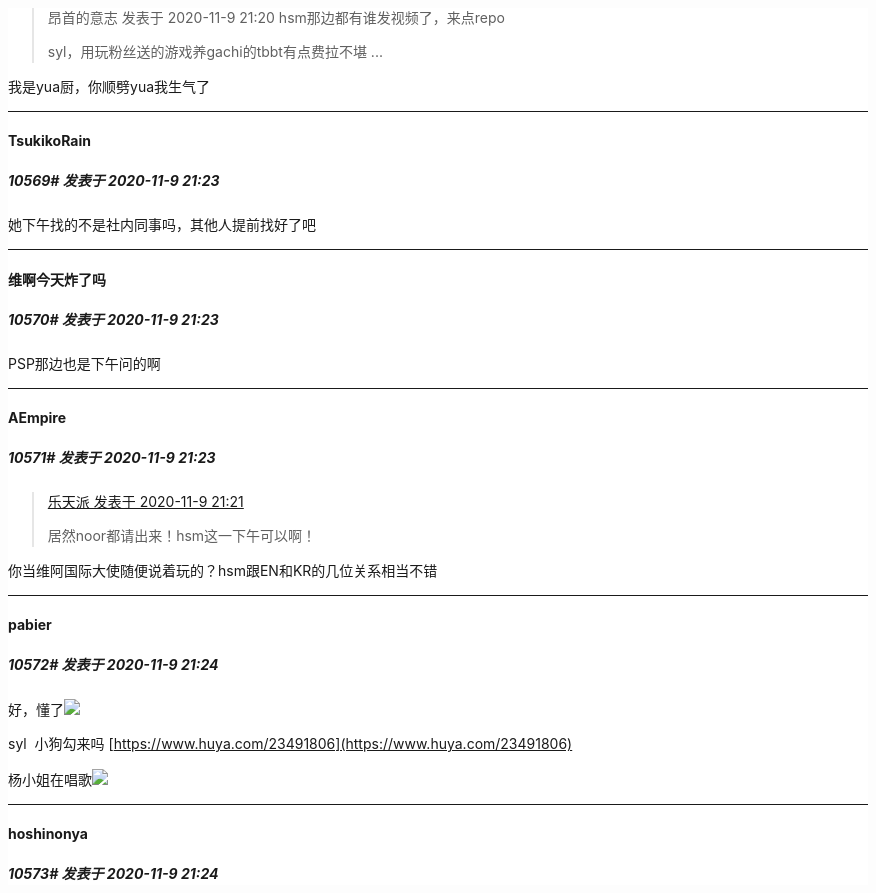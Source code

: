 
<blockquote>昂首的意志 发表于 2020-11-9 21:20
hsm那边都有谁发视频了，来点repo

syl，用玩粉丝送的游戏养gachi的tbbt有点费拉不堪 ...</blockquote>
我是yua厨，你顺劈yua我生气了


-----

####  TsukikoRain  
##### 10569#       发表于 2020-11-9 21:23


她下午找的不是社内同事吗，其他人提前找好了吧


-----

####  维啊今天炸了吗  
##### 10570#       发表于 2020-11-9 21:23


PSP那边也是下午问的啊


-----

####  AEmpire  
##### 10571#       发表于 2020-11-9 21:23


<blockquote><a href="httphttps://bbs.saraba1st.com/2b/forum.php?mod=redirect&amp;goto=findpost&amp;pid=49339330&amp;ptid=1969041" target="_blank">乐天派 发表于 2020-11-9 21:21</a>

居然noor都请出来！hsm这一下午可以啊！</blockquote>
你当维阿国际大使随便说着玩的？hsm跟EN和KR的几位关系相当不错


-----

####  pabier  
##### 10572#       发表于 2020-11-9 21:24


好，懂了<img src="https://static.saraba1st.com/image/smiley/face2017/067.png" referrerpolicy="no-referrer">

syl  小狗勾来吗
[https://www.huya.com/23491806](https://www.huya.com/23491806)

杨小姐在唱歌<img src="https://static.saraba1st.com/image/smiley/face2017/067.png" referrerpolicy="no-referrer">


-----

####  hoshinonya  
##### 10573#       发表于 2020-11-9 21:24
